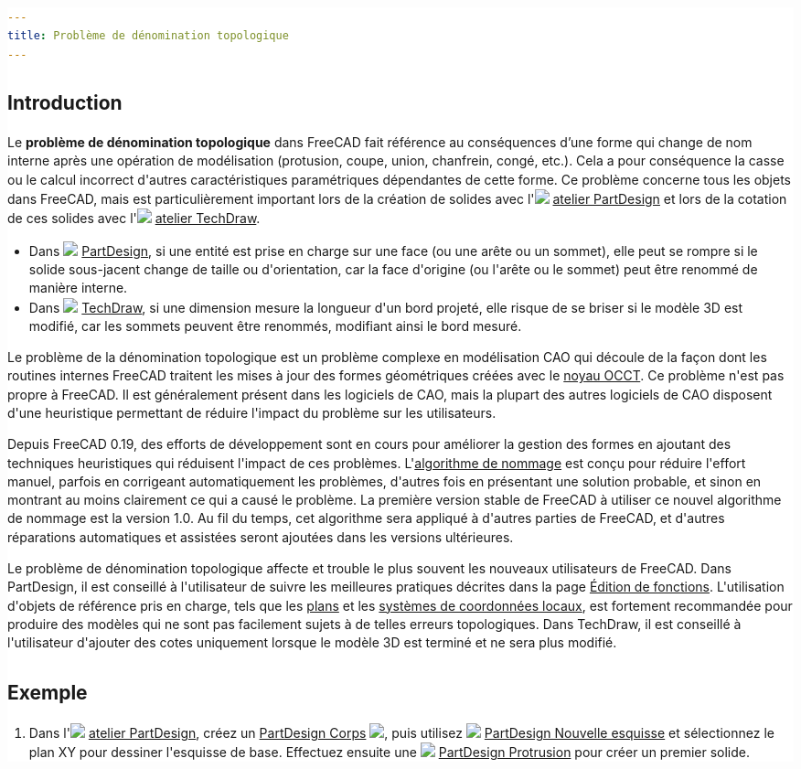```yaml
---
title: Problème de dénomination topologique
---
```

## Introduction

Le **problème de dénomination topologique** dans FreeCAD fait référence au conséquences d’une forme qui change de nom interne après une opération de modélisation (protusion, coupe, union, chanfrein, congé, etc.). Cela a pour conséquence la casse ou le calcul incorrect d'autres caractéristiques paramétriques dépendantes de cette forme. Ce problème concerne tous les objets dans FreeCAD, mais est particulièrement important lors de la création de solides avec l'![](/images/Workbench_PartDesign.svg) [atelier PartDesign](/PartDesign_Workbench/fr "PartDesign Workbench/fr") et lors de la cotation de ces solides avec l'![](/images/Workbench_TechDraw.svg) [atelier TechDraw](/TechDraw_Workbench/fr "TechDraw Workbench/fr").

* Dans ![](/images/Workbench_PartDesign.svg) [PartDesign](/PartDesign_Workbench/fr "PartDesign Workbench/fr"), si une entité est prise en charge sur une face (ou une arête ou un sommet), elle peut se rompre si le solide sous-jacent change de taille ou d'orientation, car la face d'origine (ou l'arête ou le sommet) peut être renommé de manière interne.
* Dans ![](/images/Workbench_TechDraw.svg) [TechDraw](/TechDraw_Workbench/fr "TechDraw Workbench/fr"), si une dimension mesure la longueur d'un bord projeté, elle risque de se briser si le modèle 3D est modifié, car les sommets peuvent être renommés, modifiant ainsi le bord mesuré.

Le problème de la dénomination topologique est un problème complexe en modélisation CAO qui découle de la façon dont les routines internes FreeCAD traitent les mises à jour des formes géométriques créées avec le [noyau OCCT](/OpenCASCADE/fr "OpenCASCADE/fr"). Ce problème n'est pas propre à FreeCAD. Il est généralement présent dans les logiciels de CAO, mais la plupart des autres logiciels de CAO disposent d'une heuristique permettant de réduire l'impact du problème sur les utilisateurs.

Depuis FreeCAD 0.19, des efforts de développement sont en cours pour améliorer la gestion des formes en ajoutant des techniques heuristiques qui réduisent l'impact de ces problèmes. L'[algorithme de nommage](#Algorithme_de_nommage_topologique) est conçu pour réduire l'effort manuel, parfois en corrigeant automatiquement les problèmes, d'autres fois en présentant une solution probable, et sinon en montrant au moins clairement ce qui a causé le problème. La première version stable de FreeCAD à utiliser ce nouvel algorithme de nommage est la version 1.0. Au fil du temps, cet algorithme sera appliqué à d'autres parties de FreeCAD, et d'autres réparations automatiques et assistées seront ajoutées dans les versions ultérieures.

Le problème de dénomination topologique affecte et trouble le plus souvent les nouveaux utilisateurs de FreeCAD. Dans PartDesign, il est conseillé à l'utilisateur de suivre les meilleures pratiques décrites dans la page [Édition de fonctions](/Feature_editing/fr "Feature editing/fr"). L'utilisation d'objets de référence pris en charge, tels que les [plans](/PartDesign_Plane/fr "PartDesign Plane/fr") et les [systèmes de coordonnées locaux](/PartDesign_CoordinateSystem/fr "PartDesign CoordinateSystem/fr"), est fortement recommandée pour produire des modèles qui ne sont pas facilement sujets à de telles erreurs topologiques. Dans TechDraw, il est conseillé à l'utilisateur d'ajouter des cotes uniquement lorsque le modèle 3D est terminé et ne sera plus modifié.

## Exemple

1. Dans l'![](/images/Workbench_PartDesign.svg) [atelier PartDesign](/PartDesign_Workbench/fr "PartDesign Workbench/fr"), créez un [PartDesign Corps](/PartDesign_Body/fr "PartDesign Body/fr") ![](/images/PartDesign_Body.svg), puis utilisez ![](/images/PartDesign_NewSketch.svg) [PartDesign Nouvelle esquisse](/PartDesign_NewSketch/fr "PartDesign NewSketch/fr") et sélectionnez le plan XY pour dessiner l'esquisse de base. Effectuez ensuite une ![](/images/PartDesign_Pad.svg) [PartDesign Protrusion](/PartDesign_Pad/fr "PartDesign Pad/fr") pour créer un premier solide.
